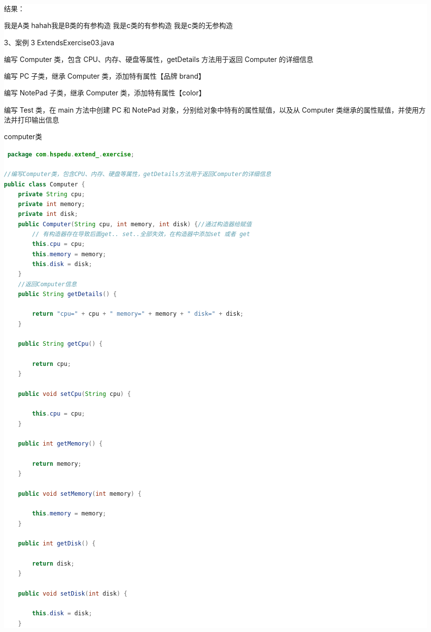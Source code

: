 

结果：

我是A类  hahah我是B类的有参构造  我是c类的有参构造  我是c类的无参构造

3、案例 3 ExtendsExercise03.java

编写 Computer 类，包含 CPU、内存、硬盘等属性，getDetails 方法用于返回 Computer 的详细信息

编写 PC 子类，继承 Computer 类，添加特有属性【品牌 brand】

编写 NotePad 子类，继承 Computer 类，添加特有属性【color】

编写 Test 类，在 main 方法中创建 PC 和 NotePad 对象，分别给对象中特有的属性赋值，以及从 Computer 类继承的属性赋值，并使用方法并打印输出信息



computer类

```java
 package com.hspedu.extend_.exercise;

//编写Computer类，包含CPU、内存、硬盘等属性，getDetails方法用于返回Computer的详细信息
public class Computer {
    private String cpu;
    private int memory;
    private int disk;
    public Computer(String cpu, int memory, int disk) {//通过构造器给赋值
        // 有构造器存在导致后面get.. set..全部失效，在构造器中添加set 或者 get
        this.cpu = cpu;
        this.memory = memory;
        this.disk = disk;
    }
    //返回Computer信息
    public String getDetails() {

        return "cpu=" + cpu + " memory=" + memory + " disk=" + disk;
    }

    public String getCpu() {

        return cpu;
    }

    public void setCpu(String cpu) {

        this.cpu = cpu;
    }

    public int getMemory() {

        return memory;
    }

    public void setMemory(int memory) {

        this.memory = memory;
    }

    public int getDisk() {

        return disk;
    }

    public void setDisk(int disk) {

        this.disk = disk;
    }
```